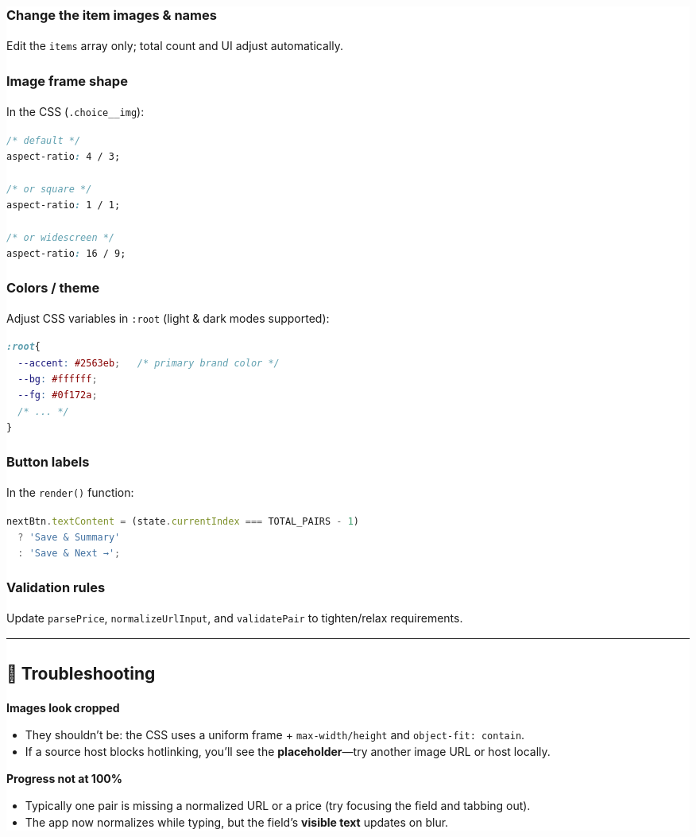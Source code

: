 ### Change the item images & names
Edit the `items` array only; total count and UI adjust automatically.

### Image frame shape
In the CSS (`.choice__img`):

```css
/* default */
aspect-ratio: 4 / 3;

/* or square */
aspect-ratio: 1 / 1;

/* or widescreen */
aspect-ratio: 16 / 9;
```

### Colors / theme
Adjust CSS variables in `:root` (light & dark modes supported):

```css
:root{
  --accent: #2563eb;   /* primary brand color */
  --bg: #ffffff;
  --fg: #0f172a;
  /* ... */
}
```

### Button labels
In the `render()` function:

```js
nextBtn.textContent = (state.currentIndex === TOTAL_PAIRS - 1)
  ? 'Save & Summary'
  : 'Save & Next →';
```

### Validation rules
Update `parsePrice`, `normalizeUrlInput`, and `validatePair` to tighten/relax requirements.

---

## 🧰 Troubleshooting

**Images look cropped**  
- They shouldn’t be: the CSS uses a uniform frame + `max-width/height` and `object-fit: contain`.  
- If a source host blocks hotlinking, you’ll see the **placeholder**—try another image URL or host locally.

**Progress not at 100%**  
- Typically one pair is missing a normalized URL or a price (try focusing the field and tabbing out).  
- The app now normalizes while typing, but the field’s **visible text** updates on blur.
